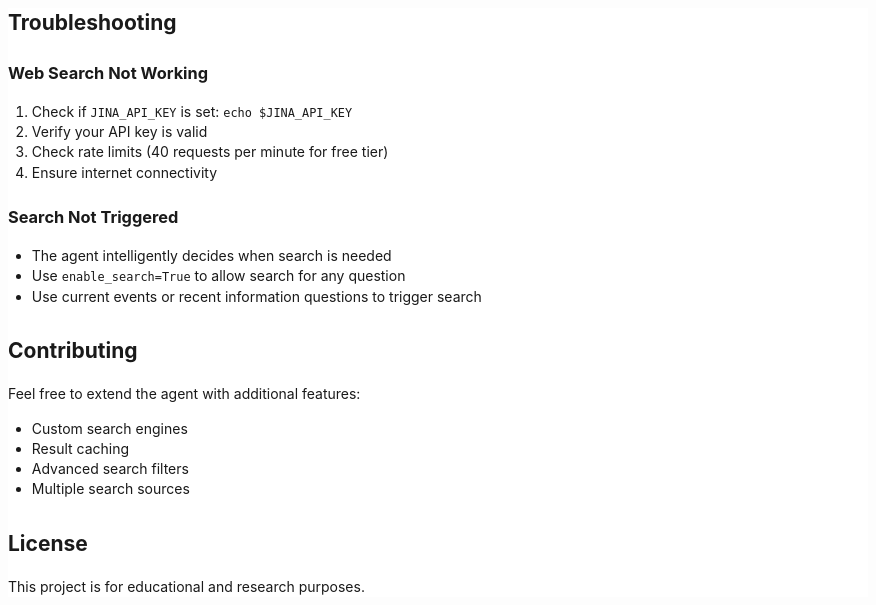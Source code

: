 ## Troubleshooting

### Web Search Not Working
1. Check if `JINA_API_KEY` is set: `echo $JINA_API_KEY`
2. Verify your API key is valid
3. Check rate limits (40 requests per minute for free tier)
4. Ensure internet connectivity

### Search Not Triggered
- The agent intelligently decides when search is needed
- Use `enable_search=True` to allow search for any question
- Use current events or recent information questions to trigger search

## Contributing

Feel free to extend the agent with additional features:
- Custom search engines
- Result caching
- Advanced search filters
- Multiple search sources

## License

This project is for educational and research purposes.
